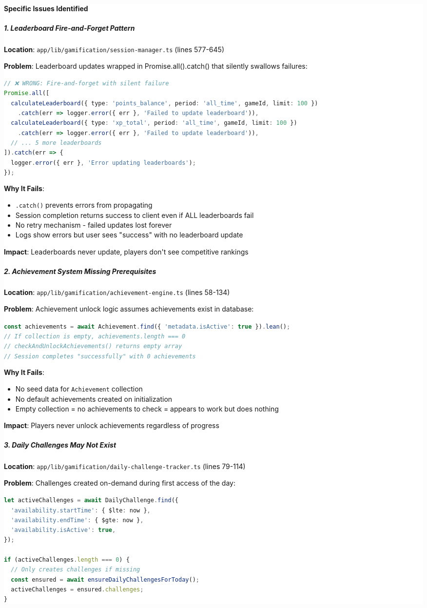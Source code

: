#### Specific Issues Identified

##### 1. Leaderboard Fire-and-Forget Pattern

**Location**: `app/lib/gamification/session-manager.ts` (lines 577-645)

**Problem**: Leaderboard updates wrapped in Promise.all().catch() that silently swallows failures:

```typescript
// ❌ WRONG: Fire-and-forget with silent failure
Promise.all([
  calculateLeaderboard({ type: 'points_balance', period: 'all_time', gameId, limit: 100 })
    .catch(err => logger.error({ err }, 'Failed to update leaderboard')),
  calculateLeaderboard({ type: 'xp_total', period: 'all_time', gameId, limit: 100 })
    .catch(err => logger.error({ err }, 'Failed to update leaderboard')),
  // ... 5 more leaderboards
]).catch(err => {
  logger.error({ err }, 'Error updating leaderboards');
});
```

**Why It Fails**:
- `.catch()` prevents errors from propagating
- Session completion returns success to client even if ALL leaderboards fail
- No retry mechanism - failed updates lost forever
- Logs show errors but user sees "success" with no leaderboard update

**Impact**: Leaderboards never update, players don't see competitive rankings

##### 2. Achievement System Missing Prerequisites

**Location**: `app/lib/gamification/achievement-engine.ts` (lines 58-134)

**Problem**: Achievement unlock logic assumes achievements exist in database:

```typescript
const achievements = await Achievement.find({ 'metadata.isActive': true }).lean();
// If collection is empty, achievements.length === 0
// checkAndUnlockAchievements() returns empty array
// Session completes "successfully" with 0 achievements
```

**Why It Fails**:
- No seed data for `Achievement` collection
- No default achievements created on initialization
- Empty collection = no achievements to check = appears to work but does nothing

**Impact**: Players never unlock achievements regardless of progress

##### 3. Daily Challenges May Not Exist

**Location**: `app/lib/gamification/daily-challenge-tracker.ts` (lines 79-114)

**Problem**: Challenges created on-demand during first access of the day:

```typescript
let activeChallenges = await DailyChallenge.find({
  'availability.startTime': { $lte: now },
  'availability.endTime': { $gte: now },
  'availability.isActive': true,
});

if (activeChallenges.length === 0) {
  // Only creates challenges if missing
  const ensured = await ensureDailyChallengesForToday();
  activeChallenges = ensured.challenges;
}
```
